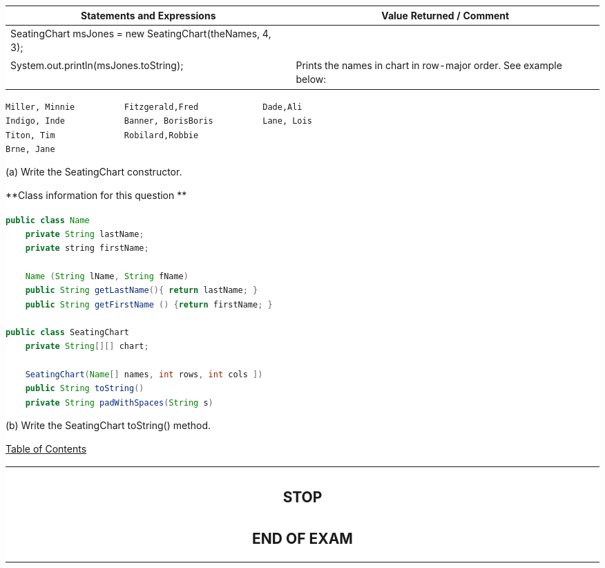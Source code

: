 Statements and Expressions |Value Returned / Comment 
|---|---|
SeatingChart msJones = new SeatingChart(theNames, 4, 3);|| (no value returned) A two dimensional array is initialized with 4 rows and 3 columns. Every element in theNames is placed randomly in chart in the following format: lastname, firstname e.g., Washington, George. Empty string is placed in any unused locations.
System.out.println(msJones.toString);|Prints the names in chart in row-major order. See example below:

```
Miller, Minnie 			Fitzgerald,Fred 			Dade,Ali 
Indigo, Inde			Banner, BorisBoris 			Lane, Lois
Titon, Tim				Robilard,Robbie
Brne, Jane  
```
(a) Write the SeatingChart constructor.

**Class information for this question **

```java
public class Name 
	private String lastName; 
	private string firstName;

	Name (String lName, String fName) 
	public String getLastName(){ return lastName; } 
	public String getFirstName () {return firstName; } 

public class SeatingChart
	private String[][] chart;

	SeatingChart(Name[] names, int rows, int cols ])
	public String toString()
	private String padWithSpaces(String s) 
```

(b) Write the SeatingChart toString() method. 

[Table of Contents](#table-of-contents)

---

<div>
<center><h2>STOP</h2></center> 

<center><h2>END OF EXAM</h2></center>
<hr> 
</div>